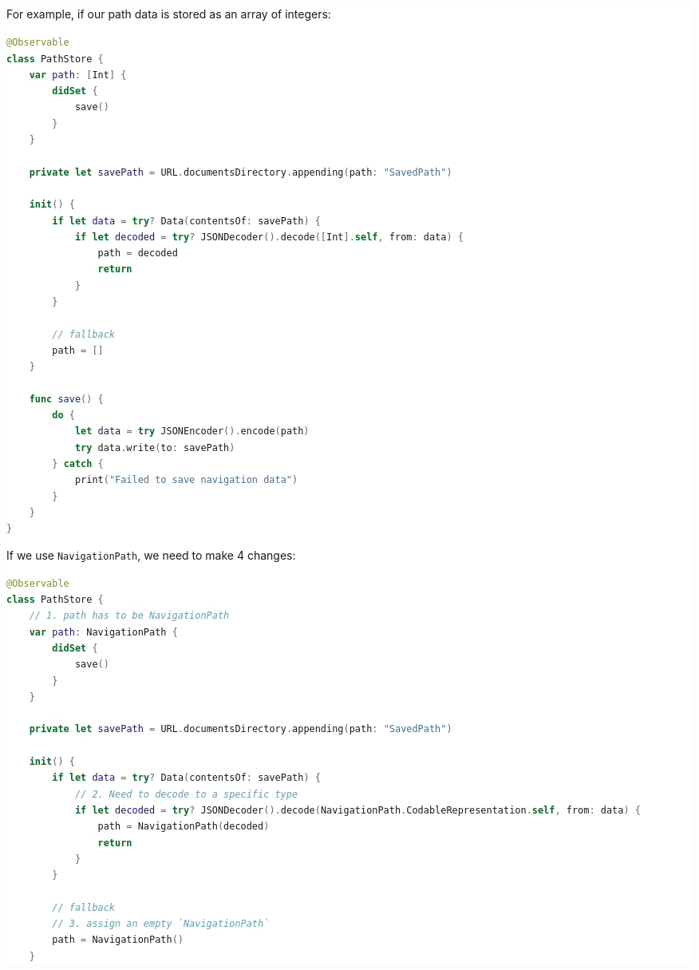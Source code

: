 For example, if our path data is stored as an array of integers:

```swift
@Observable
class PathStore {
    var path: [Int] {
        didSet {
            save()
        }
    }

    private let savePath = URL.documentsDirectory.appending(path: "SavedPath")

    init() {
        if let data = try? Data(contentsOf: savePath) {
            if let decoded = try? JSONDecoder().decode([Int].self, from: data) {
                path = decoded
                return
            }
        }

        // fallback
        path = []
    }

    func save() {
        do {
            let data = try JSONEncoder().encode(path)
            try data.write(to: savePath)
        } catch {
            print("Failed to save navigation data")
        }
    }
}
```

If we use `NavigationPath`, we need to make 4 changes:

```swift
@Observable
class PathStore {
    // 1. path has to be NavigationPath
    var path: NavigationPath {
        didSet {
            save()
        }
    }

    private let savePath = URL.documentsDirectory.appending(path: "SavedPath")

    init() {
        if let data = try? Data(contentsOf: savePath) {
            // 2. Need to decode to a specific type
            if let decoded = try? JSONDecoder().decode(NavigationPath.CodableRepresentation.self, from: data) {
                path = NavigationPath(decoded)
                return
            }
        }

        // fallback
        // 3. assign an empty `NavigationPath`
        path = NavigationPath()
    }

```